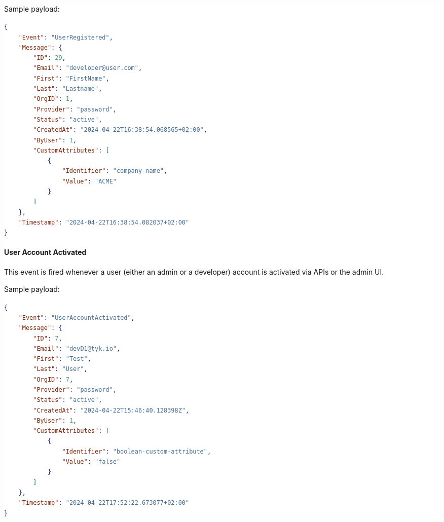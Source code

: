 Sample payload:
```json
{
    "Event": "UserRegistered",
    "Message": {
        "ID": 29,
        "Email": "developer@user.com",
        "First": "FirstName",
        "Last": "Lastname",
        "OrgID": 1,
        "Provider": "password",
        "Status": "active",
        "CreatedAt": "2024-04-22T16:38:54.068565+02:00",
        "ByUser": 1,
        "CustomAttributes": [
            {
                "Identifier": "company-name",
                "Value": "ACME"
            }
        ]
    },
    "Timestamp": "2024-04-22T16:38:54.082037+02:00"
}
```

#### User Account Activated
This event is fired whenever a user (either an admin or a developer) account is activated via APIs or the admin UI.

Sample payload:
```json
{
    "Event": "UserAccountActivated",
    "Message": {
        "ID": 7,
        "Email": "devD1@tyk.io",
        "First": "Test",
        "Last": "User",
        "OrgID": 7,
        "Provider": "password",
        "Status": "active",
        "CreatedAt": "2024-04-22T15:46:40.128398Z",
        "ByUser": 1,
        "CustomAttributes": [
            {
                "Identifier": "boolean-custom-attribute",
                "Value": "false"
            }
        ]
    },
    "Timestamp": "2024-04-22T17:52:22.673077+02:00"
}
```
